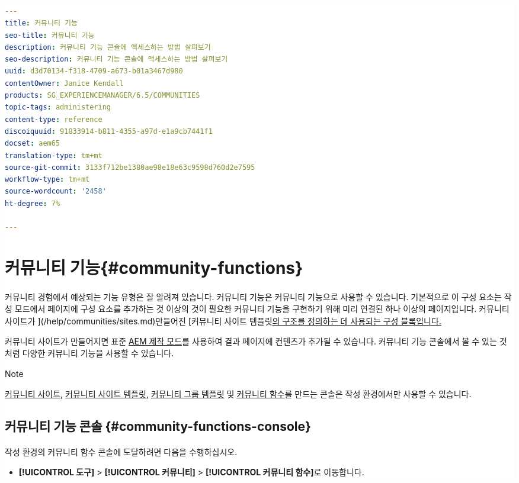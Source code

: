```yaml
---
title: 커뮤니티 기능
seo-title: 커뮤니티 기능
description: 커뮤니티 기능 콘솔에 액세스하는 방법 살펴보기
seo-description: 커뮤니티 기능 콘솔에 액세스하는 방법 살펴보기
uuid: d3d70134-f318-4709-a673-b01a3467d980
contentOwner: Janice Kendall
products: SG_EXPERIENCEMANAGER/6.5/COMMUNITIES
topic-tags: administering
content-type: reference
discoiquuid: 91833914-b811-4355-a97d-e1a9cb7441f1
docset: aem65
translation-type: tm+mt
source-git-commit: 3133f712be1380ae98e18e63c9598d760d2e7595
workflow-type: tm+mt
source-wordcount: '2458'
ht-degree: 7%

---
```



# 커뮤니티 기능{#community-functions}

커뮤니티 경험에서 예상되는 기능 유형은 잘 알려져 있습니다. 커뮤니티 기능은 커뮤니티 기능으로 사용할 수 있습니다. 기본적으로 이 구성 요소는 작성 모드에서 페이지에 구성 요소를 추가하는 것 이상의 것이 필요한 커뮤니티 기능을 구현하기 위해 미리 연결된 하나 이상의 페이지입니다. 커뮤니티 사이트가 ](/help/communities/sites.md)만들어진 [커뮤니티 사이트 템플릿[의 구조를 정의하는 데 사용되는 구성 블록입니다.](/help/communities/sites-console.md)

커뮤니티 사이트가 만들어지면 표준 [AEM 제작 모드](/help/sites-authoring/editing-content.md)를 사용하여 결과 페이지에 컨텐츠가 추가될 수 있습니다. 커뮤니티 기능 콘솔에서 볼 수 있는 것처럼 다양한 커뮤니티 기능을 사용할 수 있습니다.

>[!NOTE]
>
>[커뮤니티 사이트](/help/communities/sites-console.md), [커뮤니티 사이트 템플릿](/help/communities/sites.md), [커뮤니티 그룹 템플릿](/help/communities/tools-groups.md) 및 [커뮤니티 함수](/help/communities/functions.md)를 만드는 콘솔은 작성 환경에서만 사용할 수 있습니다.

## 커뮤니티 기능 콘솔 {#community-functions-console}

작성 환경의 커뮤니티 함수 콘솔에 도달하려면 다음을 수행하십시오.

* **[!UICONTROL 도구]** > **[!UICONTROL 커뮤니티]** > **[!UICONTROL 커뮤니티 함수]**&#x200B;로 이동합니다.
